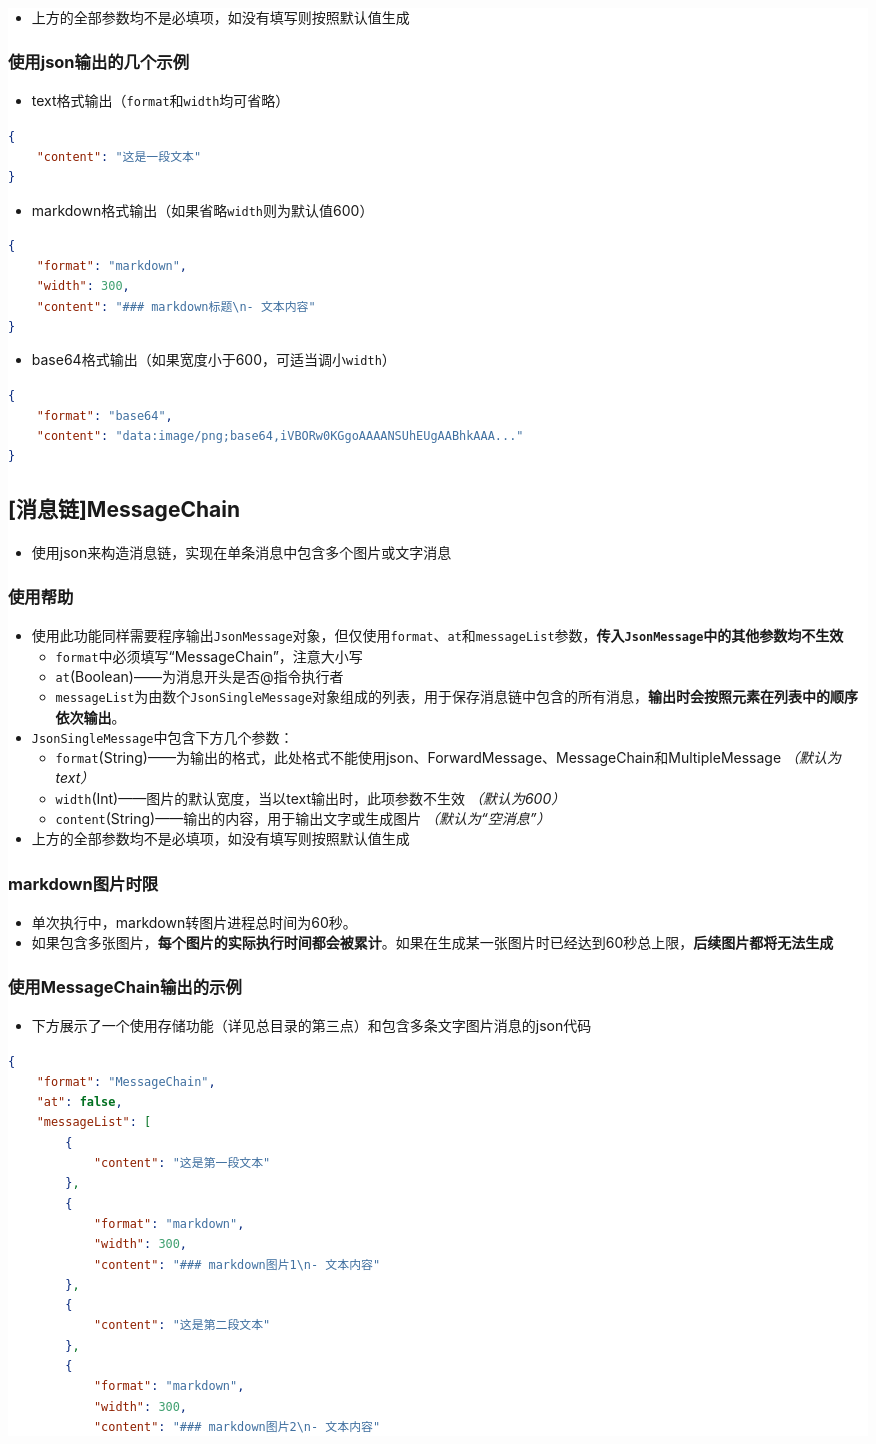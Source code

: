 - 上方的全部参数均不是必填项，如没有填写则按照默认值生成
### 使用json输出的几个示例
- text格式输出（`format`和`width`均可省略）
```json
{
    "content": "这是一段文本"
}
```
- markdown格式输出（如果省略`width`则为默认值600）
```json
{
    "format": "markdown",
    "width": 300,
    "content": "### markdown标题\n- 文本内容"
}
```
- base64格式输出（如果宽度小于600，可适当调小`width`）
```json
{
    "format": "base64",
    "content": "data:image/png;base64,iVBORw0KGgoAAAANSUhEUgAABhkAAA..."
}
```

## [消息链]MessageChain
- 使用json来构造消息链，实现在单条消息中包含多个图片或文字消息
### 使用帮助
- 使用此功能同样需要程序输出`JsonMessage`对象，但仅使用`format`、`at`和`messageList`参数，**传入`JsonMessage`中的其他参数均不生效**
    + `format`中必须填写“MessageChain”，注意大小写
    + `at`(Boolean)——为消息开头是否@指令执行者
    + `messageList`为由数个`JsonSingleMessage`对象组成的列表，用于保存消息链中包含的所有消息，**输出时会按照元素在列表中的顺序依次输出**。
- `JsonSingleMessage`中包含下方几个参数：
    + `format`(String)——为输出的格式，此处格式不能使用json、ForwardMessage、MessageChain和MultipleMessage *（默认为text）*
    + `width`(Int)——图片的默认宽度，当以text输出时，此项参数不生效 *（默认为600）*
    + `content`(String)——输出的内容，用于输出文字或生成图片 *（默认为“空消息”）*
- 上方的全部参数均不是必填项，如没有填写则按照默认值生成
### markdown图片时限
- 单次执行中，markdown转图片进程总时间为60秒。
- 如果包含多张图片，**每个图片的实际执行时间都会被累计**。如果在生成某一张图片时已经达到60秒总上限，**后续图片都将无法生成**
### 使用MessageChain输出的示例
- 下方展示了一个使用存储功能（详见总目录的第三点）和包含多条文字图片消息的json代码
```json
{
    "format": "MessageChain",
    "at": false,
    "messageList": [
        {
            "content": "这是第一段文本"
        },
        {
            "format": "markdown",
            "width": 300,
            "content": "### markdown图片1\n- 文本内容"
        },
        {
            "content": "这是第二段文本"
        },
        {
            "format": "markdown",
            "width": 300,
            "content": "### markdown图片2\n- 文本内容"
```